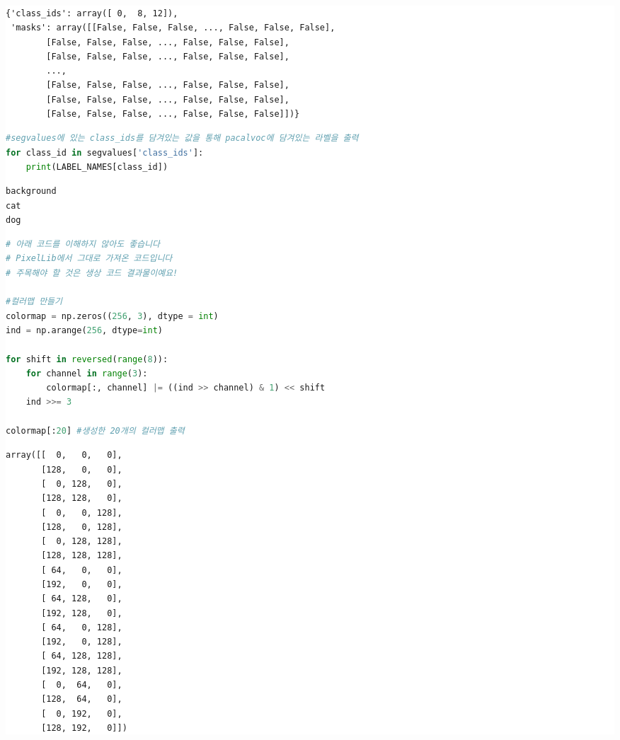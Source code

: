


    {'class_ids': array([ 0,  8, 12]),
     'masks': array([[False, False, False, ..., False, False, False],
            [False, False, False, ..., False, False, False],
            [False, False, False, ..., False, False, False],
            ...,
            [False, False, False, ..., False, False, False],
            [False, False, False, ..., False, False, False],
            [False, False, False, ..., False, False, False]])}




```python
#segvalues에 있는 class_ids를 담겨있는 값을 통해 pacalvoc에 담겨있는 라벨을 출력
for class_id in segvalues['class_ids']:
    print(LABEL_NAMES[class_id])
```

    background
    cat
    dog



```python
# 아래 코드를 이해하지 않아도 좋습니다
# PixelLib에서 그대로 가져온 코드입니다
# 주목해야 할 것은 생상 코드 결과물이예요!

#컬러맵 만들기 
colormap = np.zeros((256, 3), dtype = int)
ind = np.arange(256, dtype=int)

for shift in reversed(range(8)):
    for channel in range(3):
        colormap[:, channel] |= ((ind >> channel) & 1) << shift
    ind >>= 3

colormap[:20] #생성한 20개의 컬러맵 출력
```




    array([[  0,   0,   0],
           [128,   0,   0],
           [  0, 128,   0],
           [128, 128,   0],
           [  0,   0, 128],
           [128,   0, 128],
           [  0, 128, 128],
           [128, 128, 128],
           [ 64,   0,   0],
           [192,   0,   0],
           [ 64, 128,   0],
           [192, 128,   0],
           [ 64,   0, 128],
           [192,   0, 128],
           [ 64, 128, 128],
           [192, 128, 128],
           [  0,  64,   0],
           [128,  64,   0],
           [  0, 192,   0],
           [128, 192,   0]])
